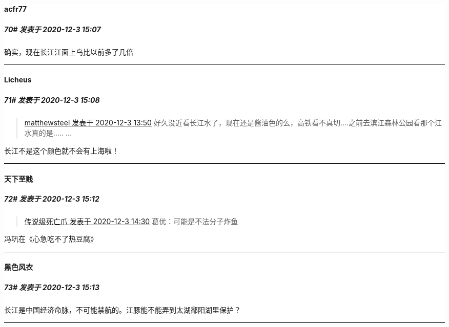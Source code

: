 ####  acfr77  
##### 70#       发表于 2020-12-3 15:07




确实，现在长江江面上鸟比以前多了几倍







*****

####  Licheus  
##### 71#       发表于 2020-12-3 15:08



<blockquote><a href="httphttps://bbs.saraba1st.com/2b/forum.php?mod=redirect&amp;goto=findpost&amp;pid=49596607&amp;ptid=1975507" target="_blank">matthewsteel 发表于 2020-12-3 13:50</a>
好久没近看长江水了，现在还是酱油色的么，高铁看不真切....之前去滨江森林公园看那个江水真的是..... ...</blockquote>
长江不是这个颜色就不会有上海啦！







*****

####  天下至贱  
##### 72#       发表于 2020-12-3 15:12



<blockquote><a href="httphttps://bbs.saraba1st.com/2b/forum.php?mod=redirect&amp;goto=findpost&amp;pid=49597005&amp;ptid=1975507" target="_blank">传说级死亡爪 发表于 2020-12-3 14:30</a>
葛优：可能是不法分子炸鱼</blockquote>
冯巩在《心急吃不了热豆腐》







*****

####  黑色风衣  
##### 73#       发表于 2020-12-3 15:13




长江是中国经济命脉，不可能禁航的。江豚能不能弄到太湖鄱阳湖里保护？







*****
